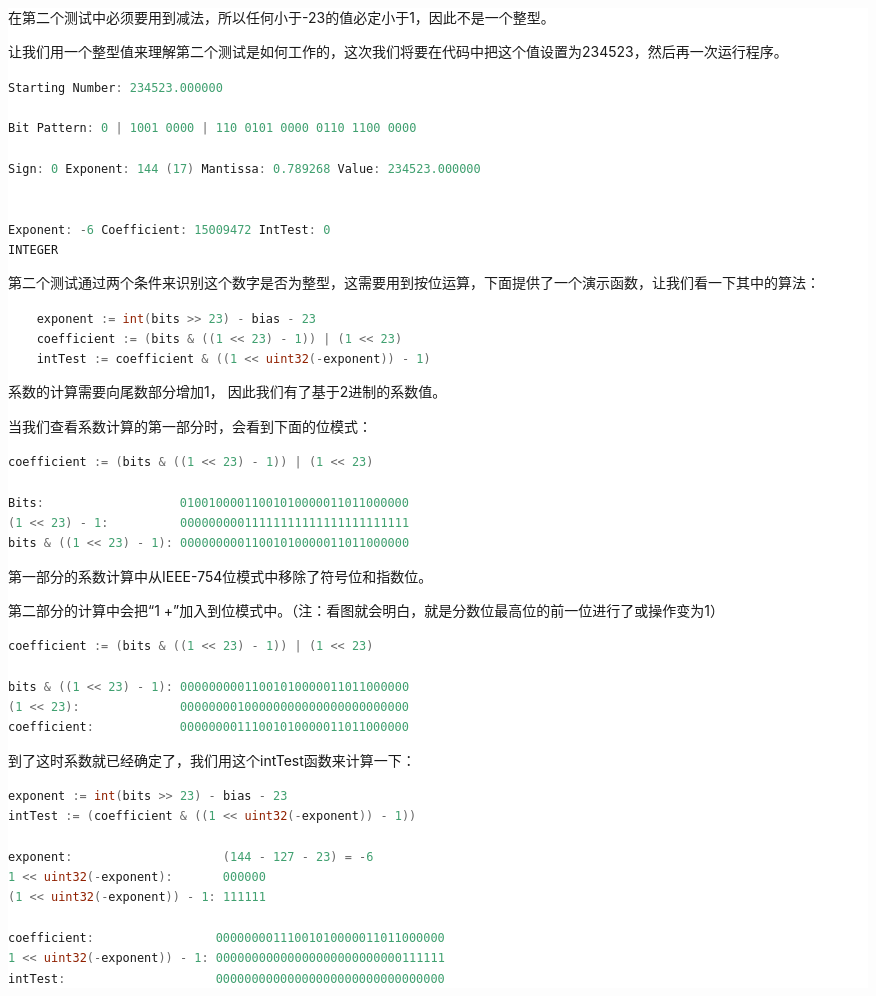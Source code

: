 在第二个测试中必须要用到减法，所以任何小于-23的值必定小于1，因此不是一个整型。

让我们用一个整型值来理解第二个测试是如何工作的，这次我们将要在代码中把这个值设置为234523，然后再一次运行程序。

```go
Starting Number: 234523.000000

Bit Pattern: 0 | 1001 0000 | 110 0101 0000 0110 1100 0000

Sign: 0 Exponent: 144 (17) Mantissa: 0.789268 Value: 234523.000000


Exponent: -6 Coefficient: 15009472 IntTest: 0
INTEGER
```

第二个测试通过两个条件来识别这个数字是否为整型，这需要用到按位运算，下面提供了一个演示函数，让我们看一下其中的算法：

```go
    exponent := int(bits >> 23) - bias - 23
    coefficient := (bits & ((1 << 23) - 1)) | (1 << 23)
    intTest := coefficient & ((1 << uint32(-exponent)) - 1)
```

系数的计算需要向尾数部分增加1， 因此我们有了基于2进制的系数值。 

当我们查看系数计算的第一部分时，会看到下面的位模式：

```go
coefficient := (bits & ((1 << 23) - 1)) | (1 << 23)

Bits:                   01001000011001010000011011000000
(1 << 23) - 1:          00000000011111111111111111111111
bits & ((1 << 23) - 1): 00000000011001010000011011000000
```

第一部分的系数计算中从IEEE-754位模式中移除了符号位和指数位。

第二部分的计算中会把“1 +”加入到位模式中。（注：看图就会明白，就是分数位最高位的前一位进行了或操作变为1）

```go
coefficient := (bits & ((1 << 23) - 1)) | (1 << 23)

bits & ((1 << 23) - 1): 00000000011001010000011011000000
(1 << 23):              00000000100000000000000000000000
coefficient:            00000000111001010000011011000000
```

到了这时系数就已经确定了，我们用这个intTest函数来计算一下：

```go
exponent := int(bits >> 23) - bias - 23
intTest := (coefficient & ((1 << uint32(-exponent)) - 1))

exponent:                     (144 - 127 - 23) = -6
1 << uint32(-exponent):       000000
(1 << uint32(-exponent)) - 1: 111111

coefficient:                 00000000111001010000011011000000
1 << uint32(-exponent)) - 1: 00000000000000000000000000111111
intTest:                     00000000000000000000000000000000
```
